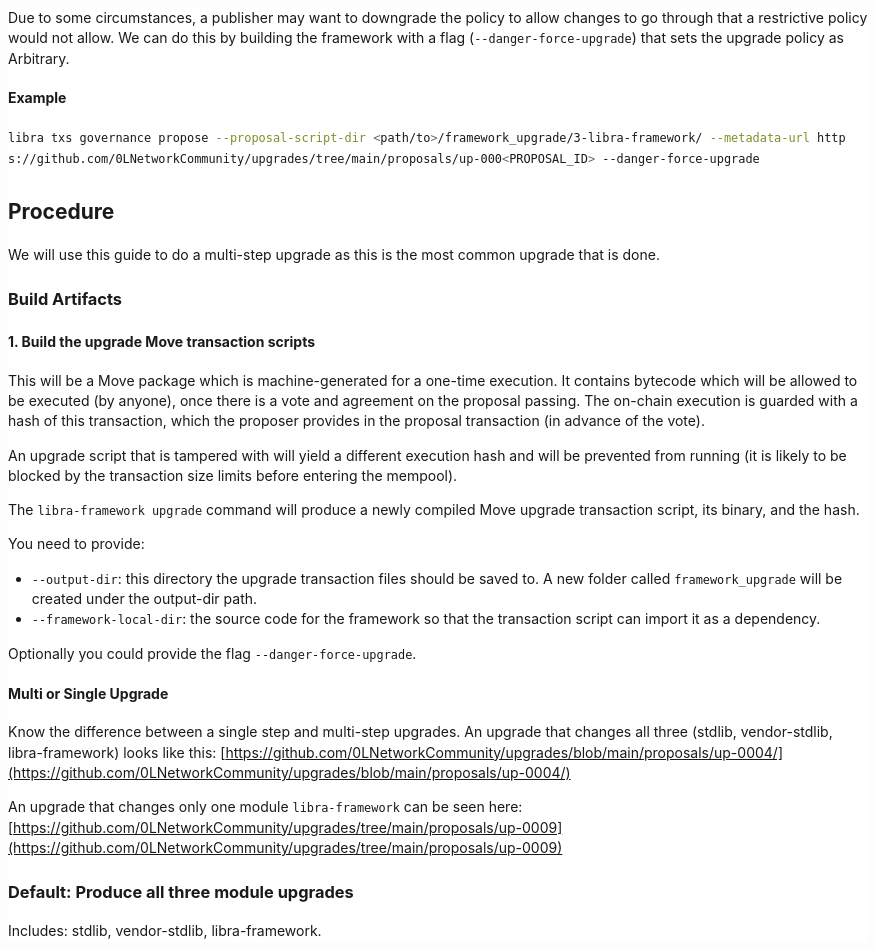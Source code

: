 Due to some circumstances, a publisher may want to downgrade the policy to allow changes to go through that a restrictive policy would not allow. We can do this by building the framework with a flag (`--danger-force-upgrade`) that sets the upgrade policy as Arbitrary.

#### Example

```sh
libra txs governance propose --proposal-script-dir <path/to>/framework_upgrade/3-libra-framework/ --metadata-url https://github.com/0LNetworkCommunity/upgrades/tree/main/proposals/up-000<PROPOSAL_ID> --danger-force-upgrade
```

## Procedure

We will use this guide to do a multi-step upgrade as this is the most common upgrade that is done.

### Build Artifacts

#### 1. Build the upgrade Move transaction scripts

This will be a Move package which is machine-generated for a one-time execution. It contains bytecode which will be allowed to be executed (by anyone), once there is a vote and agreement on the proposal passing. The on-chain execution is guarded with a hash of this transaction, which the proposer provides in the proposal transaction (in advance of the vote).

An upgrade script that is tampered with will yield a different execution hash and will be prevented from running (it is likely to be blocked by the transaction size limits before entering the mempool).

The `libra-framework upgrade` command will produce a newly compiled Move upgrade transaction script, its binary, and the hash.

You need to provide:
- `--output-dir`: this directory the upgrade transaction files should be saved to. A new folder called `framework_upgrade` will be created under the output-dir path.
- `--framework-local-dir`: the source code for the framework so that the transaction script can import it as a dependency.

Optionally you could provide the flag `--danger-force-upgrade`.

#### Multi or Single Upgrade

Know the difference between a single step and multi-step upgrades.
An upgrade that changes all three (stdlib, vendor-stdlib, libra-framework) looks like this:
[https://github.com/0LNetworkCommunity/upgrades/blob/main/proposals/up-0004/](https://github.com/0LNetworkCommunity/upgrades/blob/main/proposals/up-0004/)

An upgrade that changes only one module `libra-framework` can be seen here:
[https://github.com/0LNetworkCommunity/upgrades/tree/main/proposals/up-0009](https://github.com/0LNetworkCommunity/upgrades/tree/main/proposals/up-0009)

### Default: Produce all three module upgrades

Includes: stdlib, vendor-stdlib, libra-framework.
